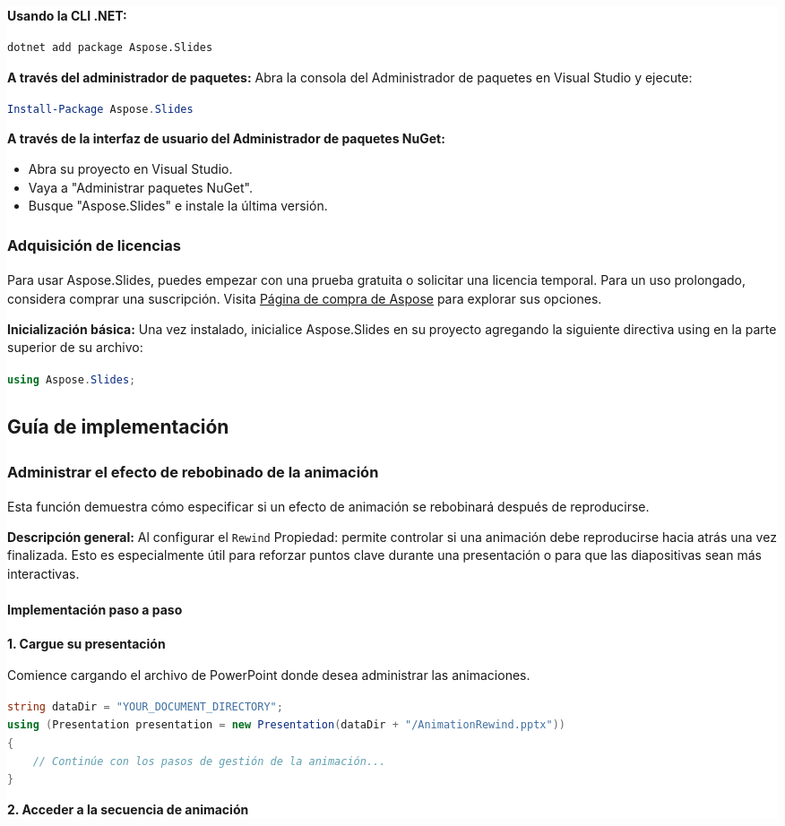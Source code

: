 **Usando la CLI .NET:**
```bash
dotnet add package Aspose.Slides
```

**A través del administrador de paquetes:**
Abra la consola del Administrador de paquetes en Visual Studio y ejecute:
```powershell
Install-Package Aspose.Slides
```

**A través de la interfaz de usuario del Administrador de paquetes NuGet:**
- Abra su proyecto en Visual Studio.
- Vaya a "Administrar paquetes NuGet".
- Busque "Aspose.Slides" e instale la última versión.

### Adquisición de licencias

Para usar Aspose.Slides, puedes empezar con una prueba gratuita o solicitar una licencia temporal. Para un uso prolongado, considera comprar una suscripción. Visita [Página de compra de Aspose](https://purchase.aspose.com/buy) para explorar sus opciones.

**Inicialización básica:**
Una vez instalado, inicialice Aspose.Slides en su proyecto agregando la siguiente directiva using en la parte superior de su archivo:
```csharp
using Aspose.Slides;
```

## Guía de implementación

### Administrar el efecto de rebobinado de la animación

Esta función demuestra cómo especificar si un efecto de animación se rebobinará después de reproducirse.

**Descripción general:**
Al configurar el `Rewind` Propiedad: permite controlar si una animación debe reproducirse hacia atrás una vez finalizada. Esto es especialmente útil para reforzar puntos clave durante una presentación o para que las diapositivas sean más interactivas.

#### Implementación paso a paso

**1. Cargue su presentación**

Comience cargando el archivo de PowerPoint donde desea administrar las animaciones.
```csharp
string dataDir = "YOUR_DOCUMENT_DIRECTORY";
using (Presentation presentation = new Presentation(dataDir + "/AnimationRewind.pptx"))
{
    // Continúe con los pasos de gestión de la animación...
}
```

**2. Acceder a la secuencia de animación**
